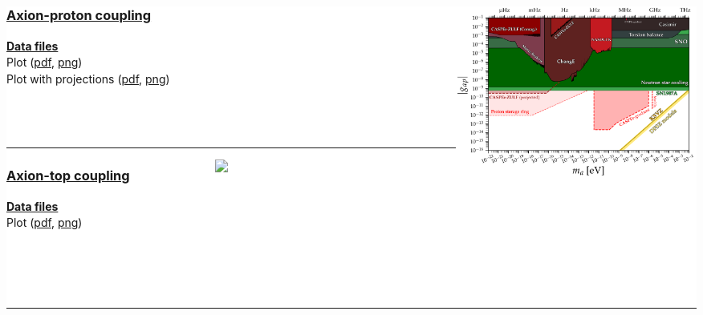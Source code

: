 [<img align="right" width="300" src="plots/plots_png/AxionProton_with_Projections.png">](docs/app.md)

### [**Axion-proton coupling**](docs/app.md)
[**Data files**](docs/app.md)\
Plot ([pdf](https://github.com/cajohare/AxionLimits/raw/master/plots/AxionProton.pdf), [png](https://github.com/cajohare/AxionLimits/raw/master/plots/plots_png/AxionProton.png))\
Plot with projections ([pdf](https://github.com/cajohare/AxionLimits/raw/master/plots/AxionProton_with_Projections.pdf), [png](https://github.com/cajohare/AxionLimits/raw/master/plots/plots_png/AxionProton_with_Projections.png))\
   &nbsp; \
      &nbsp; \
  &nbsp;

---

[<img align="right" width="300" src="plots/plots_png/AxionTop_Collider.png">](docs/at.md)

### [**Axion-top coupling**](docs/at.md)
[**Data files**](docs/at.md)\
Plot ([pdf](https://github.com/cajohare/AxionLimits/raw/master/plots/AxionTop_Collider.pdf), [png](https://github.com/cajohare/AxionLimits/raw/master/plots/plots_png/AxionTop_Collider.png))\
   &nbsp; \
   &nbsp; \
      &nbsp; \
  &nbsp;

---